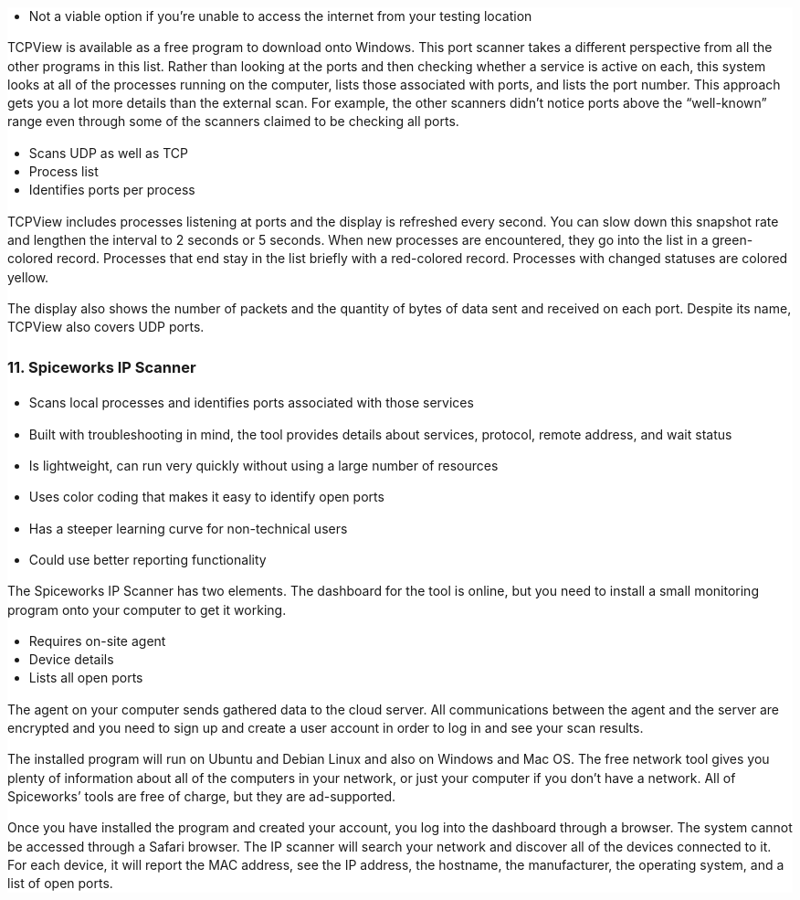  
- Not a viable option if you’re unable to access the internet from your testing location

 
TCPView is available as a free program to download onto Windows. This port scanner takes a different perspective from all the other programs in this list. Rather than looking at the ports and then checking whether a service is active on each, this system looks at all of the processes running on the computer, lists those associated with ports, and lists the port number. This approach gets you a lot more details than the external scan. For example, the other scanners didn’t notice ports above the “well-known” range even through some of the scanners claimed to be checking all ports.
 
- Scans UDP as well as TCP
 - Process list
 - Identifies ports per process

 
TCPView includes processes listening at ports and the display is refreshed every second. You can slow down this snapshot rate and lengthen the interval to 2 seconds or 5 seconds. When new processes are encountered, they go into the list in a green-colored record. Processes that end stay in the list briefly with a red-colored record. Processes with changed statuses are colored yellow.
 
The display also shows the number of packets and the quantity of bytes of data sent and received on each port. Despite its name, TCPView also covers UDP ports.
 
### 11. Spiceworks IP Scanner
 
- Scans local processes and identifies ports associated with those services
 - Built with troubleshooting in mind, the tool provides details about services, protocol, remote address, and wait status
 - Is lightweight, can run very quickly without using a large number of resources
 - Uses color coding that makes it easy to identify open ports

 
- Has a steeper learning curve for non-technical users
 - Could use better reporting functionality

 
The Spiceworks IP Scanner has two elements. The dashboard for the tool is online, but you need to install a small monitoring program onto your computer to get it working.
 
- Requires on-site agent
 - Device details
 - Lists all open ports

 
The agent on your computer sends gathered data to the cloud server. All communications between the agent and the server are encrypted and you need to sign up and create a user account in order to log in and see your scan results.
 
The installed program will run on Ubuntu and Debian Linux and also on Windows and Mac OS. The free network tool gives you plenty of information about all of the computers in your network, or just your computer if you don’t have a network. All of Spiceworks’ tools are free of charge, but they are ad-supported.
 
Once you have installed the program and created your account, you log into the dashboard through a browser. The system cannot be accessed through a Safari browser. The IP scanner will search your network and discover all of the devices connected to it. For each device, it will report the MAC address, see the IP address, the hostname, the manufacturer, the operating system, and a list of open ports.
 